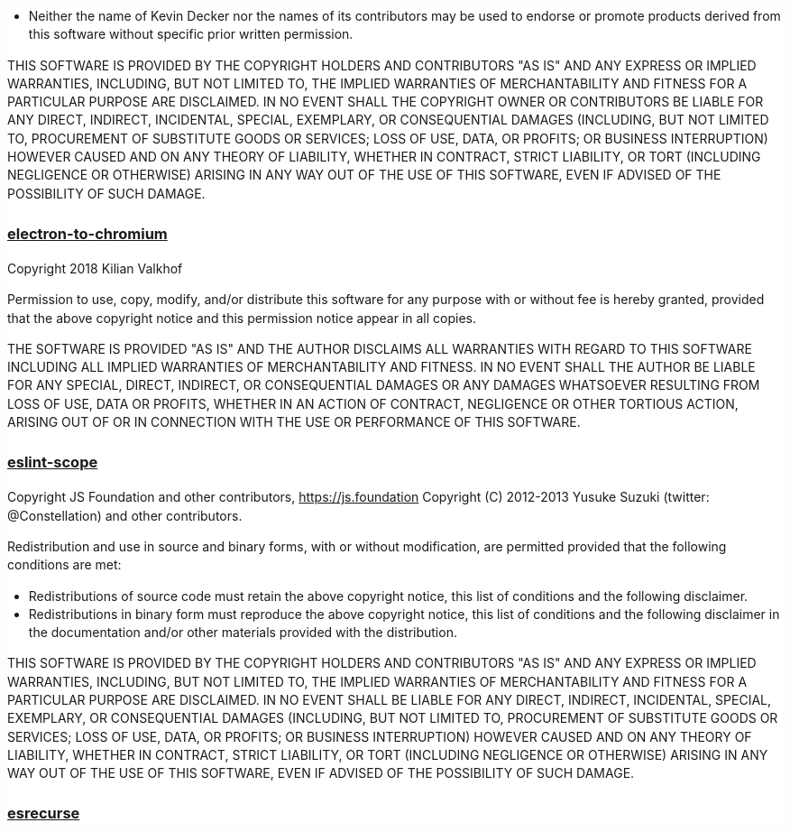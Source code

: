 - Neither the name of Kevin Decker nor the names of its
  contributors may be used to endorse or promote products
  derived from this software without specific prior
  written permission.

THIS SOFTWARE IS PROVIDED BY THE COPYRIGHT HOLDERS AND CONTRIBUTORS "AS IS" AND ANY EXPRESS OR
IMPLIED WARRANTIES, INCLUDING, BUT NOT LIMITED TO, THE IMPLIED WARRANTIES OF MERCHANTABILITY AND
FITNESS FOR A PARTICULAR PURPOSE ARE DISCLAIMED. IN NO EVENT SHALL THE COPYRIGHT OWNER OR
CONTRIBUTORS BE LIABLE FOR ANY DIRECT, INDIRECT, INCIDENTAL, SPECIAL, EXEMPLARY, OR CONSEQUENTIAL
DAMAGES (INCLUDING, BUT NOT LIMITED TO, PROCUREMENT OF SUBSTITUTE GOODS OR SERVICES; LOSS OF USE,
DATA, OR PROFITS; OR BUSINESS INTERRUPTION) HOWEVER CAUSED AND ON ANY THEORY OF LIABILITY, WHETHER
IN CONTRACT, STRICT LIABILITY, OR TORT (INCLUDING NEGLIGENCE OR OTHERWISE) ARISING IN ANY WAY OUT
OF THE USE OF THIS SOFTWARE, EVEN IF ADVISED OF THE POSSIBILITY OF SUCH DAMAGE.

### [electron-to-chromium](https://github.com/kilian/electron-to-chromium)

Copyright 2018 Kilian Valkhof

Permission to use, copy, modify, and/or distribute this software for any purpose with or without fee is hereby granted, provided that the above copyright notice and this permission notice appear in all copies.

THE SOFTWARE IS PROVIDED "AS IS" AND THE AUTHOR DISCLAIMS ALL WARRANTIES WITH REGARD TO THIS SOFTWARE INCLUDING ALL IMPLIED WARRANTIES OF MERCHANTABILITY AND FITNESS. IN NO EVENT SHALL THE AUTHOR BE LIABLE FOR ANY SPECIAL, DIRECT, INDIRECT, OR CONSEQUENTIAL DAMAGES OR ANY DAMAGES WHATSOEVER RESULTING FROM LOSS OF USE, DATA OR PROFITS, WHETHER IN AN ACTION OF CONTRACT, NEGLIGENCE OR OTHER TORTIOUS ACTION, ARISING OUT OF OR IN CONNECTION WITH THE USE OR PERFORMANCE OF THIS SOFTWARE.

### [eslint-scope](https://github.com/eslint/eslint-scope)

Copyright JS Foundation and other contributors, https://js.foundation
Copyright (C) 2012-2013 Yusuke Suzuki (twitter: @Constellation) and other contributors.

Redistribution and use in source and binary forms, with or without
modification, are permitted provided that the following conditions are met:

- Redistributions of source code must retain the above copyright
  notice, this list of conditions and the following disclaimer.
- Redistributions in binary form must reproduce the above copyright
  notice, this list of conditions and the following disclaimer in the
  documentation and/or other materials provided with the distribution.

THIS SOFTWARE IS PROVIDED BY THE COPYRIGHT HOLDERS AND CONTRIBUTORS "AS IS"
AND ANY EXPRESS OR IMPLIED WARRANTIES, INCLUDING, BUT NOT LIMITED TO, THE
IMPLIED WARRANTIES OF MERCHANTABILITY AND FITNESS FOR A PARTICULAR PURPOSE
ARE DISCLAIMED. IN NO EVENT SHALL <COPYRIGHT HOLDER> BE LIABLE FOR ANY
DIRECT, INDIRECT, INCIDENTAL, SPECIAL, EXEMPLARY, OR CONSEQUENTIAL DAMAGES
(INCLUDING, BUT NOT LIMITED TO, PROCUREMENT OF SUBSTITUTE GOODS OR SERVICES;
LOSS OF USE, DATA, OR PROFITS; OR BUSINESS INTERRUPTION) HOWEVER CAUSED AND
ON ANY THEORY OF LIABILITY, WHETHER IN CONTRACT, STRICT LIABILITY, OR TORT
(INCLUDING NEGLIGENCE OR OTHERWISE) ARISING IN ANY WAY OUT OF THE USE OF
THIS SOFTWARE, EVEN IF ADVISED OF THE POSSIBILITY OF SUCH DAMAGE.

### [esrecurse](https://github.com/estools/esrecurse)
